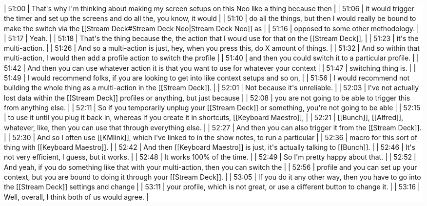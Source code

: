| 51:00      | That's why I'm thinking about making my screen setups on this Neo like a thing because then                                                                             |
| 51:06      | it would trigger the timer and set up the screens and do all the, you know, it would                                                                                    |
| 51:10      | do all the things, but then I would really be bound to make the switch via the [[Stream Deck#Stream Deck Neo\|Stream Deck Neo]] as                                      |
| 51:16      | opposed to some other methodology.                                                                                                                                      |
| 51:17      | Yeah.                                                                                                                                                                   |
| 51:18      | That's the thing because the, the action that I would use for that on the [[Stream Deck]],                                                                              |
| 51:23      | it's the multi-action.                                                                                                                                                  |
| 51:26      | And so a multi-action is just, hey, when you press this, do X amount of things.                                                                                         |
| 51:32      | And so within that multi-action, I would then add a profile action to switch the profile                                                                                |
| 51:40      | and then you could switch it to a particular profile.                                                                                                                   |
| 51:42      | And then you can use whatever action it is that you want to use for whatever your context                                                                               |
| 51:47      | switching thing is.                                                                                                                                                     |
| 51:49      | I would recommend folks, if you are looking to get into like context setups and so on,                                                                                  |
| 51:56      | I would recommend not building the whole thing as a multi-action in the [[Stream Deck]].                                                                                |
| 52:01      | Not because it's unreliable.                                                                                                                                            |
| 52:03      | I've not actually lost data within the [[Stream Deck]] profiles or anything, but just because                                                                           |
| 52:08      | you are not going to be able to trigger this from anything else.                                                                                                        |
| 52:11      | So if you temporarily unplug your [[Stream Deck]] or something, you're not going to be able                                                                             |
| 52:15      | to use it until you plug it back in, whereas if you create it in shortcuts, [[Keyboard Maestro]],                                                                       |
| 52:21      | [[Bunch]], [[Alfred]], whatever, like, then you can use that through everything else.                                                                                   |
| 52:27      | And then you can also trigger it from the [[Stream Deck]].                                                                                                                  |
| 52:30      | And so I often use [[KMlink]], which I've linked to in the show notes, to run a particular                                                                              |
| 52:36      | macro for this sort of thing with [[Keyboard Maestro]].                                                                                                                 |
| 52:42      | And then [[Keyboard Maestro]] is just, it's actually talking to [[Bunch]].                                                                                              |
| 52:46      | It's not very efficient, I guess, but it works.                                                                                                                         |
| 52:48      | It works 100% of the time.                                                                                                                                              |
| 52:49      | So I'm pretty happy about that.                                                                                                                                         |
| 52:52      | And yeah, if you do something like that with your multi-action, then you can switch the                                                                                 |
| 52:56      | profile and you can set up your context, but you are bound to doing it through your [[Stream Deck]].                                                                    |
| 53:05      | If you do it any other way, then you have to go into the [[Stream Deck]] settings and change                                                                            |
| 53:11      | your profile, which is not great, or use a different button to change it.                                                                                               |
| 53:16      | Well, overall, I think both of us would agree.                                                                                                                          |

[^1]: Note that [PowerShell can actually be installed and used on macOS](https://learn.microsoft.com/en-us/powershell/scripting/install/installing-powershell-on-macos?view=powershell-7.4). It is just another [[Shell]].
[^2]: Agile development methodology typically incorporates post-sprint reviews. These are known as retrospectives, or retros.